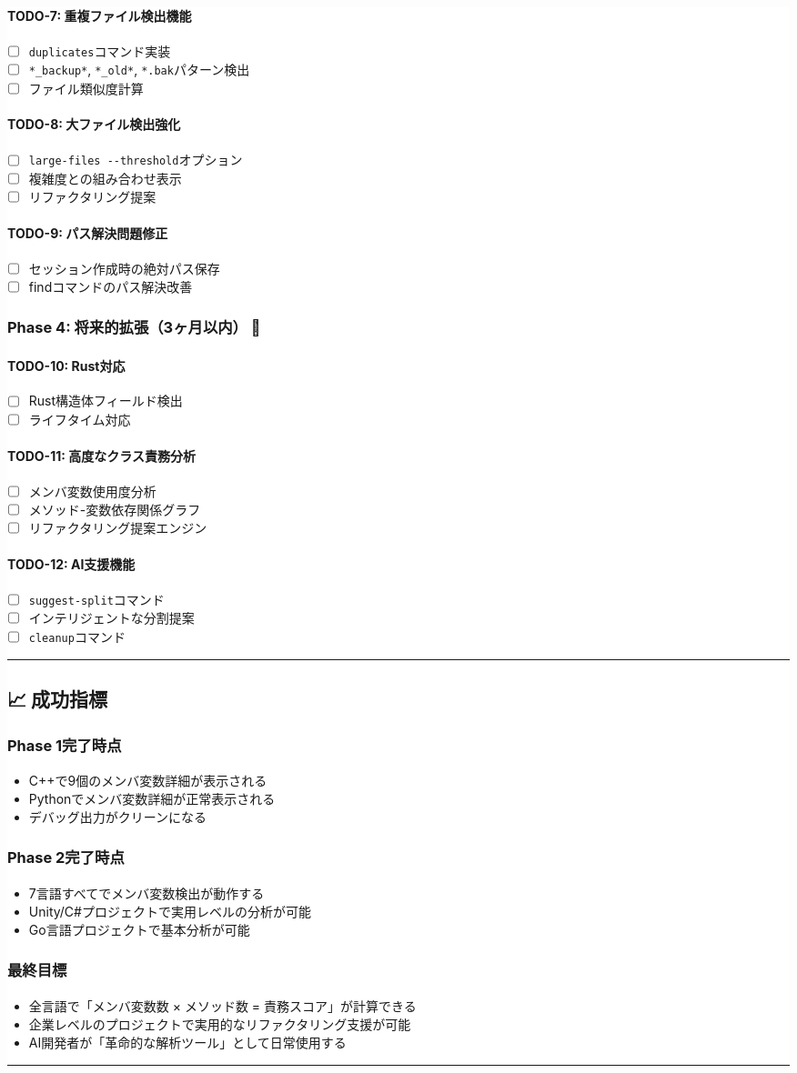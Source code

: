 #### TODO-7: 重複ファイル検出機能
- [ ] `duplicates`コマンド実装
- [ ] `*_backup*`, `*_old*`, `*.bak`パターン検出
- [ ] ファイル類似度計算

#### TODO-8: 大ファイル検出強化
- [ ] `large-files --threshold`オプション
- [ ] 複雑度との組み合わせ表示
- [ ] リファクタリング提案

#### TODO-9: パス解決問題修正
- [ ] セッション作成時の絶対パス保存
- [ ] findコマンドのパス解決改善

### **Phase 4: 将来的拡張（3ヶ月以内）** 🔵

#### TODO-10: Rust対応
- [ ] Rust構造体フィールド検出
- [ ] ライフタイム対応

#### TODO-11: 高度なクラス責務分析
- [ ] メンバ変数使用度分析
- [ ] メソッド-変数依存関係グラフ
- [ ] リファクタリング提案エンジン

#### TODO-12: AI支援機能
- [ ] `suggest-split`コマンド
- [ ] インテリジェントな分割提案
- [ ] `cleanup`コマンド

---

## 📈 **成功指標**

### **Phase 1完了時点**
- C++で9個のメンバ変数詳細が表示される
- Pythonでメンバ変数詳細が正常表示される
- デバッグ出力がクリーンになる

### **Phase 2完了時点**
- 7言語すべてでメンバ変数検出が動作する
- Unity/C#プロジェクトで実用レベルの分析が可能
- Go言語プロジェクトで基本分析が可能

### **最終目標**
- 全言語で「メンバ変数数 × メソッド数 = 責務スコア」が計算できる
- 企業レベルのプロジェクトで実用的なリファクタリング支援が可能
- AI開発者が「革命的な解析ツール」として日常使用する

---
